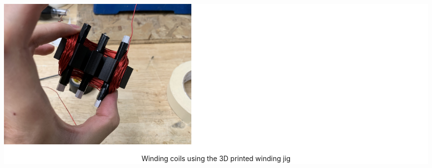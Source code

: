 [<img src="/images/portfolio/wempec_induction_3d/wempec_inducttion_3d_23.jpg" width="380" >](/images/portfolio/wempec_induction_3d/wempec_inducttion_3d_23.jpg)
<figcaption align = "center">
  Winding coils using the 3D printed winding jig
</figcaption>
